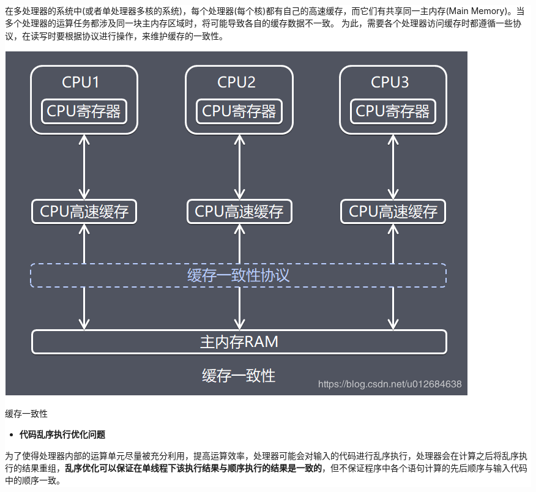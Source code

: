 在多处理器的系统中(或者单处理器多核的系统)，每个处理器(每个核)都有自己的高速缓存，而它们有共享同一主内存(Main Memory)。当多个处理器的运算任务都涉及同一块主内存区域时，将可能导致各自的缓存数据不一致。
 为此，需要各个处理器访问缓存时都遵循一些协议，在读写时要根据协议进行操作，来维护缓存的一致性。

![img](pic/20181123183455937.png)

缓存一致性

- **代码乱序执行优化问题**

为了使得处理器内部的运算单元尽量被充分利用，提高运算效率，处理器可能会对输入的代码进行乱序执行，处理器会在计算之后将乱序执行的结果重组，**乱序优化可以保证在单线程下该执行结果与顺序执行的结果是一致的**，但不保证程序中各个语句计算的先后顺序与输入代码中的顺序一致。
